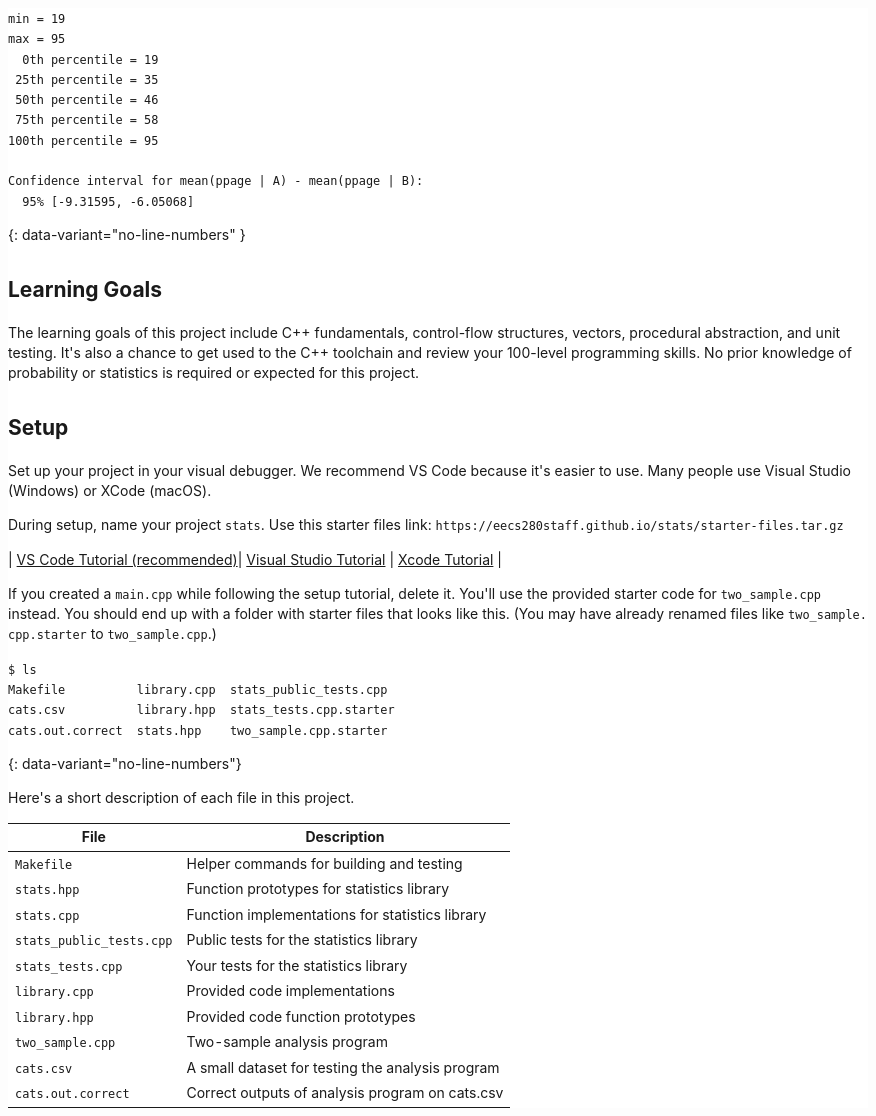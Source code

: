 ```console
min = 19
max = 95
  0th percentile = 19
 25th percentile = 35
 50th percentile = 46
 75th percentile = 58
100th percentile = 95

Confidence interval for mean(ppage | A) - mean(ppage | B):
  95% [-9.31595, -6.05068]

```
{: data-variant="no-line-numbers" }

## Learning Goals

The learning goals of this project include C++ fundamentals, control-flow structures, vectors, procedural abstraction, and unit testing. It's also a chance to get used to the C++ toolchain and review your 100-level programming skills. No prior knowledge of probability or statistics is required or expected for this project.

## Setup

Set up your project in your visual debugger.  We recommend VS Code because it's easier to use.  Many people use Visual Studio (Windows) or XCode (macOS).

During setup, name your project `stats`. Use this starter files link: `https://eecs280staff.github.io/stats/starter-files.tar.gz`

| [VS Code Tutorial (recommended)](https://eecs280staff.github.io/tutorials/setup_vscode.html)| [Visual Studio Tutorial](https://eecs280staff.github.io/tutorials/setup_visualstudio.html) | [Xcode Tutorial](https://eecs280staff.github.io/tutorials/setup_xcode.html) |

If you created a `main.cpp` while following the setup tutorial, delete it. You'll use the provided starter code for `two_sample.cpp` instead. You should end up with a folder with starter files that looks like this. (You may have already renamed files like `two_sample.cpp.starter` to `two_sample.cpp`.)

```console
$ ls
Makefile          library.cpp  stats_public_tests.cpp
cats.csv          library.hpp  stats_tests.cpp.starter
cats.out.correct  stats.hpp    two_sample.cpp.starter
```
{: data-variant="no-line-numbers"}

Here's a short description of each file in this project.

| File | Description |
|----- |---- |
| `Makefile` | Helper commands for building and testing |
| `stats.hpp` | Function prototypes for statistics library |
| `stats.cpp` | Function implementations for statistics library |
| `stats_public_tests.cpp` | Public tests for the statistics library |
| `stats_tests.cpp` | Your tests for the statistics library |
| `library.cpp` | Provided code implementations |
| `library.hpp` | Provided code function prototypes |
| `two_sample.cpp` | Two-sample analysis program |
| `cats.csv` | A small dataset for testing the analysis program |
| `cats.out.correct` | Correct outputs of analysis program on cats.csv |